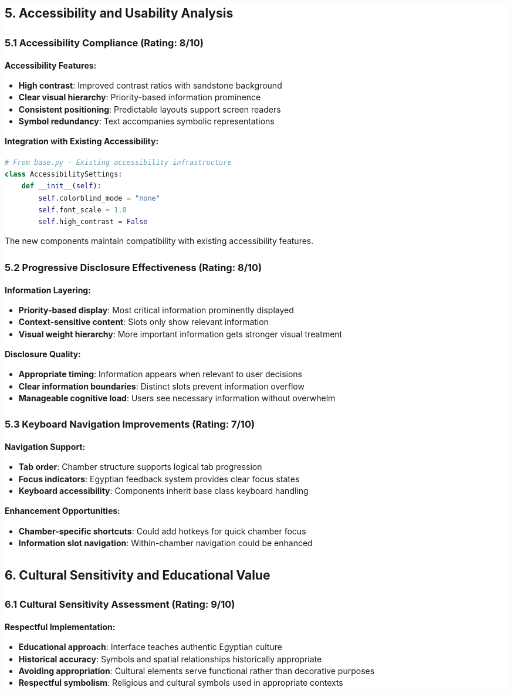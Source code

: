 ## 5. Accessibility and Usability Analysis

### 5.1 Accessibility Compliance (Rating: 8/10)

**Accessibility Features:**
- **High contrast**: Improved contrast ratios with sandstone background
- **Clear visual hierarchy**: Priority-based information prominence
- **Consistent positioning**: Predictable layouts support screen readers
- **Symbol redundancy**: Text accompanies symbolic representations

**Integration with Existing Accessibility:**
```python
# From base.py - Existing accessibility infrastructure
class AccessibilitySettings:
    def __init__(self):
        self.colorblind_mode = "none"
        self.font_scale = 1.0
        self.high_contrast = False
```

The new components maintain compatibility with existing accessibility features.

### 5.2 Progressive Disclosure Effectiveness (Rating: 8/10)

**Information Layering:**
- **Priority-based display**: Most critical information prominently displayed
- **Context-sensitive content**: Slots only show relevant information
- **Visual weight hierarchy**: More important information gets stronger visual treatment

**Disclosure Quality:**
- **Appropriate timing**: Information appears when relevant to user decisions
- **Clear information boundaries**: Distinct slots prevent information overflow
- **Manageable cognitive load**: Users see necessary information without overwhelm

### 5.3 Keyboard Navigation Improvements (Rating: 7/10)

**Navigation Support:**
- **Tab order**: Chamber structure supports logical tab progression
- **Focus indicators**: Egyptian feedback system provides clear focus states
- **Keyboard accessibility**: Components inherit base class keyboard handling

**Enhancement Opportunities:**
- **Chamber-specific shortcuts**: Could add hotkeys for quick chamber focus
- **Information slot navigation**: Within-chamber navigation could be enhanced

## 6. Cultural Sensitivity and Educational Value

### 6.1 Cultural Sensitivity Assessment (Rating: 9/10)

**Respectful Implementation:**
- **Educational approach**: Interface teaches authentic Egyptian culture
- **Historical accuracy**: Symbols and spatial relationships historically appropriate
- **Avoiding appropriation**: Cultural elements serve functional rather than decorative purposes
- **Respectful symbolism**: Religious and cultural symbols used in appropriate contexts
